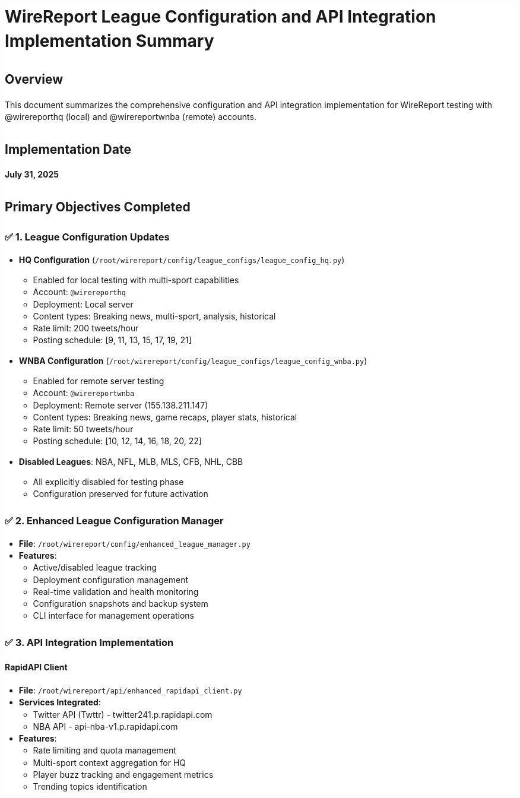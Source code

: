 # WireReport League Configuration and API Integration Implementation Summary

## Overview

This document summarizes the comprehensive configuration and API integration implementation for WireReport testing with @wirereporthq (local) and @wirereportwnba (remote) accounts.

## Implementation Date
**July 31, 2025**

## Primary Objectives Completed

### ✅ 1. League Configuration Updates
- **HQ Configuration** (`/root/wirereport/config/league_configs/league_config_hq.py`)
  - Enabled for local testing with multi-sport capabilities
  - Account: `@wirereporthq`
  - Deployment: Local server
  - Content types: Breaking news, multi-sport, analysis, historical
  - Rate limit: 200 tweets/hour
  - Posting schedule: [9, 11, 13, 15, 17, 19, 21]

- **WNBA Configuration** (`/root/wirereport/config/league_configs/league_config_wnba.py`)
  - Enabled for remote server testing
  - Account: `@wirereportwnba`
  - Deployment: Remote server (155.138.211.147)
  - Content types: Breaking news, game recaps, player stats, historical
  - Rate limit: 50 tweets/hour
  - Posting schedule: [10, 12, 14, 16, 18, 20, 22]

- **Disabled Leagues**: NBA, NFL, MLB, MLS, CFB, NHL, CBB
  - All explicitly disabled for testing phase
  - Configuration preserved for future activation

### ✅ 2. Enhanced League Configuration Manager
- **File**: `/root/wirereport/config/enhanced_league_manager.py`
- **Features**:
  - Active/disabled league tracking
  - Deployment configuration management
  - Real-time validation and health monitoring
  - Configuration snapshots and backup system
  - CLI interface for management operations

### ✅ 3. API Integration Implementation

#### RapidAPI Client
- **File**: `/root/wirereport/api/enhanced_rapidapi_client.py`
- **Services Integrated**:
  - Twitter API (Twttr) - twitter241.p.rapidapi.com
  - NBA API - api-nba-v1.p.rapidapi.com
- **Features**:
  - Rate limiting and quota management
  - Multi-sport context aggregation for HQ
  - Player buzz tracking and engagement metrics
  - Trending topics identification

